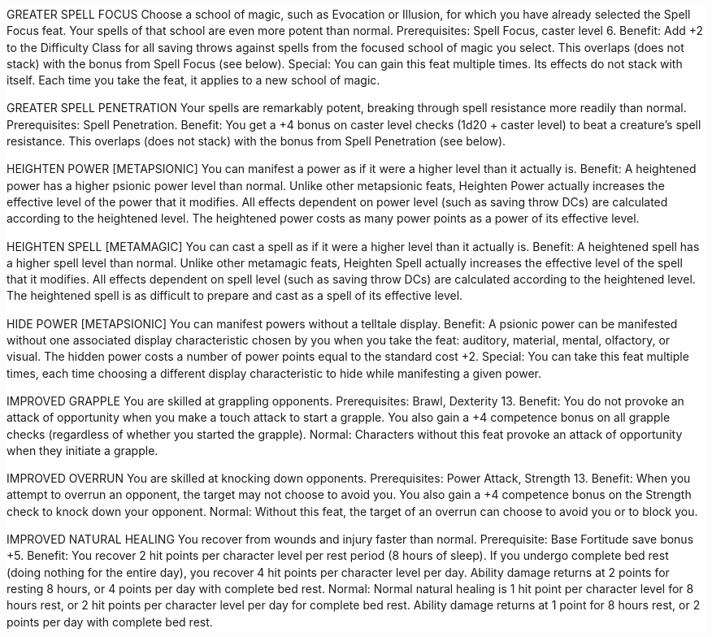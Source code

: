 GREATER SPELL FOCUS
Choose a school of magic, such as Evocation or Illusion, for which you have already selected the Spell Focus feat. Your spells of that school are even more potent than normal.
Prerequisites: Spell Focus, caster level 6.
Benefit: Add +2 to the Difficulty Class for all saving throws against spells from the focused school of magic you select. This overlaps (does not stack) with the bonus from Spell Focus (see below).
Special: You can gain this feat multiple times. Its effects do not stack with itself. Each time you take the feat, it applies to a new school of magic.

GREATER SPELL PENETRATION
Your spells are remarkably potent, breaking through spell resistance more readily than normal.
Prerequisites: Spell Penetration.
Benefit: You get a +4 bonus on caster level checks (1d20 + caster level) to beat a creature’s spell resistance. This overlaps (does not stack) with the bonus from Spell Penetration (see below).

HEIGHTEN POWER \[METAPSIONIC\]
You can manifest a power as if it were a higher level than it actually is.
Benefit: A heightened power has a higher psionic power level than normal. Unlike other metapsionic feats, Heighten Power actually increases the effective level of the power that it modifies. All effects dependent on power level (such as saving throw DCs) are calculated according to the heightened level. The heightened power costs as many power points as a power of its effective level.

HEIGHTEN SPELL \[METAMAGIC\]
You can cast a spell as if it were a higher level than it actually is.
Benefit: A heightened spell has a higher spell level than normal. Unlike other metamagic feats, Heighten Spell actually increases the effective level of the spell that it modifies. All effects dependent on spell level (such as saving throw DCs) are calculated according to the heightened level. The heightened spell is as difficult to prepare and cast as a spell of its effective level.

HIDE POWER \[METAPSIONIC\]
You can manifest powers without a telltale display.
Benefit: A psionic power can be manifested without one associated display characteristic chosen by you when you take the feat: auditory, material, mental, olfactory, or visual.
The hidden power costs a number of power points equal to the standard cost +2.
Special: You can take this feat multiple times, each time choosing a different display characteristic to hide while manifesting a given power.

IMPROVED GRAPPLE
You are skilled at grappling opponents.
Prerequisites: Brawl, Dexterity 13.
Benefit: You do not provoke an attack of opportunity when you make a touch attack to start a grapple. You also gain a +4 competence bonus on all grapple checks (regardless of whether you started the grapple).
Normal: Characters without this feat provoke an attack of opportunity when they initiate a grapple.

IMPROVED OVERRUN
You are skilled at knocking down opponents.
Prerequisites: Power Attack, Strength 13.
Benefit: When you attempt to overrun an opponent, the target may not choose to avoid you. You also gain a +4 competence bonus on the Strength check to knock down your opponent.
Normal: Without this feat, the target of an overrun can choose to avoid you or to block you.

IMPROVED NATURAL HEALING
You recover from wounds and injury faster than normal.
Prerequisite: Base Fortitude save bonus +5.
Benefit: You recover 2 hit points per character level per rest period (8 hours of sleep). If you undergo complete bed rest (doing nothing for the entire day), you recover 4 hit points per character level per day. Ability damage returns at 2 points for resting 8 hours, or 4 points per day with complete bed rest.
Normal: Normal natural healing is 1 hit point per character level for 8 hours rest, or 2 hit points per character level per day for complete bed rest. Ability damage returns at 1 point for 8 hours rest, or 2 points per day with complete bed rest.

